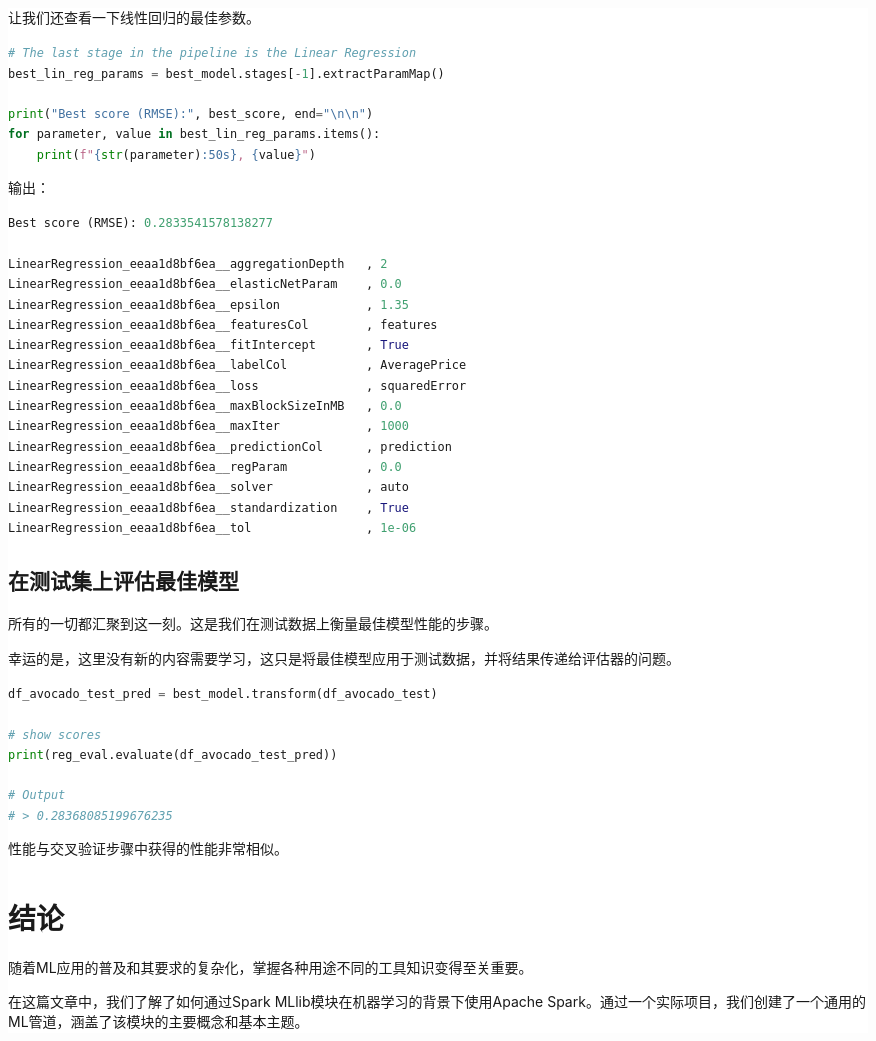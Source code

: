 让我们还查看一下线性回归的最佳参数。

```py
# The last stage in the pipeline is the Linear Regression
best_lin_reg_params = best_model.stages[-1].extractParamMap()

print("Best score (RMSE):", best_score, end="\n\n")
for parameter, value in best_lin_reg_params.items():
    print(f"{str(parameter):50s}, {value}")
```

输出：

```py
Best score (RMSE): 0.2833541578138277

LinearRegression_eeaa1d8bf6ea__aggregationDepth   , 2
LinearRegression_eeaa1d8bf6ea__elasticNetParam    , 0.0
LinearRegression_eeaa1d8bf6ea__epsilon            , 1.35
LinearRegression_eeaa1d8bf6ea__featuresCol        , features
LinearRegression_eeaa1d8bf6ea__fitIntercept       , True
LinearRegression_eeaa1d8bf6ea__labelCol           , AveragePrice
LinearRegression_eeaa1d8bf6ea__loss               , squaredError
LinearRegression_eeaa1d8bf6ea__maxBlockSizeInMB   , 0.0
LinearRegression_eeaa1d8bf6ea__maxIter            , 1000
LinearRegression_eeaa1d8bf6ea__predictionCol      , prediction
LinearRegression_eeaa1d8bf6ea__regParam           , 0.0
LinearRegression_eeaa1d8bf6ea__solver             , auto
LinearRegression_eeaa1d8bf6ea__standardization    , True
LinearRegression_eeaa1d8bf6ea__tol                , 1e-06
```

## 在测试集上评估最佳模型

所有的一切都汇聚到这一刻。这是我们在测试数据上衡量最佳模型性能的步骤。

幸运的是，这里没有新的内容需要学习，这只是将最佳模型应用于测试数据，并将结果传递给评估器的问题。

```py
df_avocado_test_pred = best_model.transform(df_avocado_test)

# show scores
print(reg_eval.evaluate(df_avocado_test_pred))

# Output
# > 0.28368085199676235
```

性能与交叉验证步骤中获得的性能非常相似。

# 结论

随着ML应用的普及和其要求的复杂化，掌握各种用途不同的工具知识变得至关重要。

在这篇文章中，我们了解了如何通过Spark MLlib模块在机器学习的背景下使用Apache Spark。通过一个实际项目，我们创建了一个通用的ML管道，涵盖了该模块的主要概念和基本主题。
